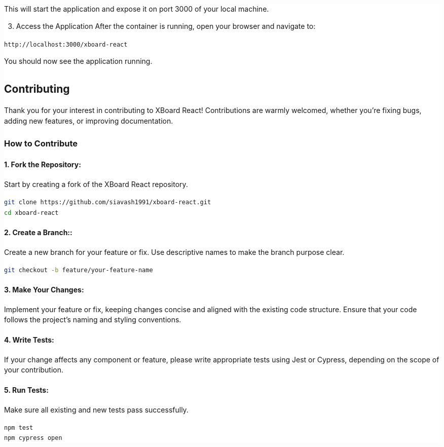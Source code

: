 This will start the application and expose it on port 3000 of your local machine.

3. Access the Application
   After the container is running, open your browser and navigate to:

```bash
http://localhost:3000/xboard-react
```

You should now see the application running.

## Contributing

Thank you for your interest in contributing to XBoard React! Contributions are warmly welcomed, whether you’re fixing bugs, adding new features, or improving documentation.

### How to Contribute

#### 1. Fork the Repository:

Start by creating a fork of the XBoard React repository.

```bash
git clone https://github.com/siavash1991/xboard-react.git
cd xboard-react

```

#### 2. Create a Branch::

Create a new branch for your feature or fix. Use descriptive names to make the branch purpose clear.

```bash
git checkout -b feature/your-feature-name


```

#### 3. Make Your Changes:

Implement your feature or fix, keeping changes concise and aligned with the existing code structure. Ensure that your code follows the project’s naming and styling conventions.

#### 4. Write Tests:

If your change affects any component or feature, please write appropriate tests using Jest or Cypress, depending on the scope of your contribution.

#### 5. Run Tests:

Make sure all existing and new tests pass successfully.

```bash
npm test
npm cypress open


```
